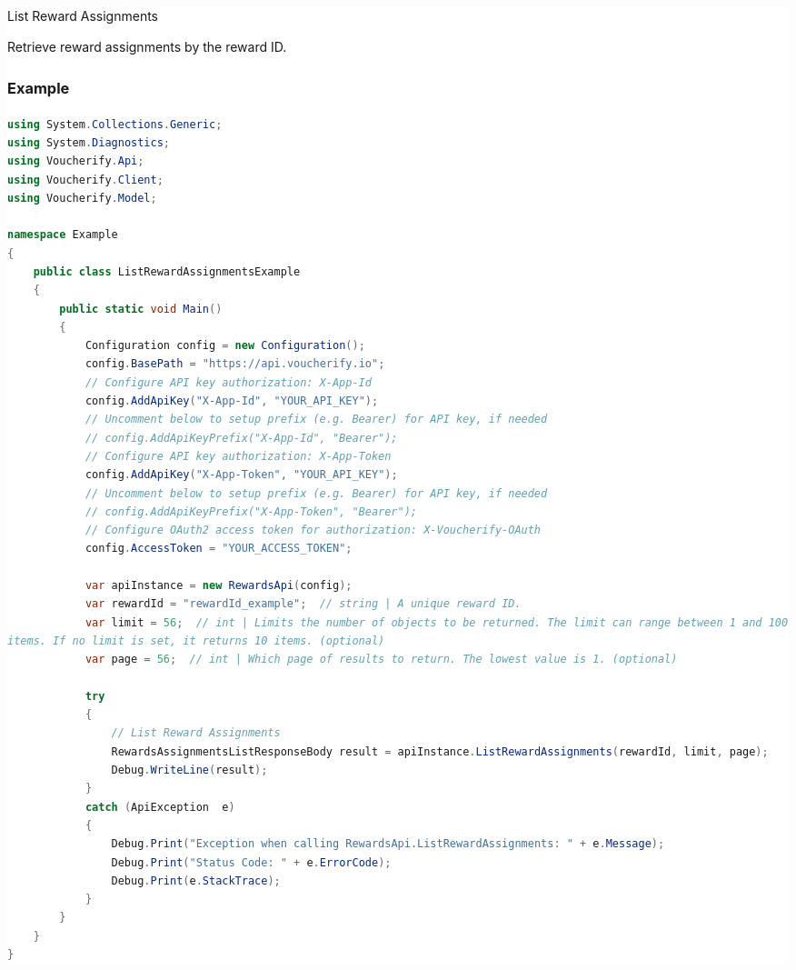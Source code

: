 List Reward Assignments

Retrieve reward assignments by the reward ID.

### Example
```csharp
using System.Collections.Generic;
using System.Diagnostics;
using Voucherify.Api;
using Voucherify.Client;
using Voucherify.Model;

namespace Example
{
    public class ListRewardAssignmentsExample
    {
        public static void Main()
        {
            Configuration config = new Configuration();
            config.BasePath = "https://api.voucherify.io";
            // Configure API key authorization: X-App-Id
            config.AddApiKey("X-App-Id", "YOUR_API_KEY");
            // Uncomment below to setup prefix (e.g. Bearer) for API key, if needed
            // config.AddApiKeyPrefix("X-App-Id", "Bearer");
            // Configure API key authorization: X-App-Token
            config.AddApiKey("X-App-Token", "YOUR_API_KEY");
            // Uncomment below to setup prefix (e.g. Bearer) for API key, if needed
            // config.AddApiKeyPrefix("X-App-Token", "Bearer");
            // Configure OAuth2 access token for authorization: X-Voucherify-OAuth
            config.AccessToken = "YOUR_ACCESS_TOKEN";

            var apiInstance = new RewardsApi(config);
            var rewardId = "rewardId_example";  // string | A unique reward ID.
            var limit = 56;  // int | Limits the number of objects to be returned. The limit can range between 1 and 100 items. If no limit is set, it returns 10 items. (optional) 
            var page = 56;  // int | Which page of results to return. The lowest value is 1. (optional) 

            try
            {
                // List Reward Assignments
                RewardsAssignmentsListResponseBody result = apiInstance.ListRewardAssignments(rewardId, limit, page);
                Debug.WriteLine(result);
            }
            catch (ApiException  e)
            {
                Debug.Print("Exception when calling RewardsApi.ListRewardAssignments: " + e.Message);
                Debug.Print("Status Code: " + e.ErrorCode);
                Debug.Print(e.StackTrace);
            }
        }
    }
}
```
